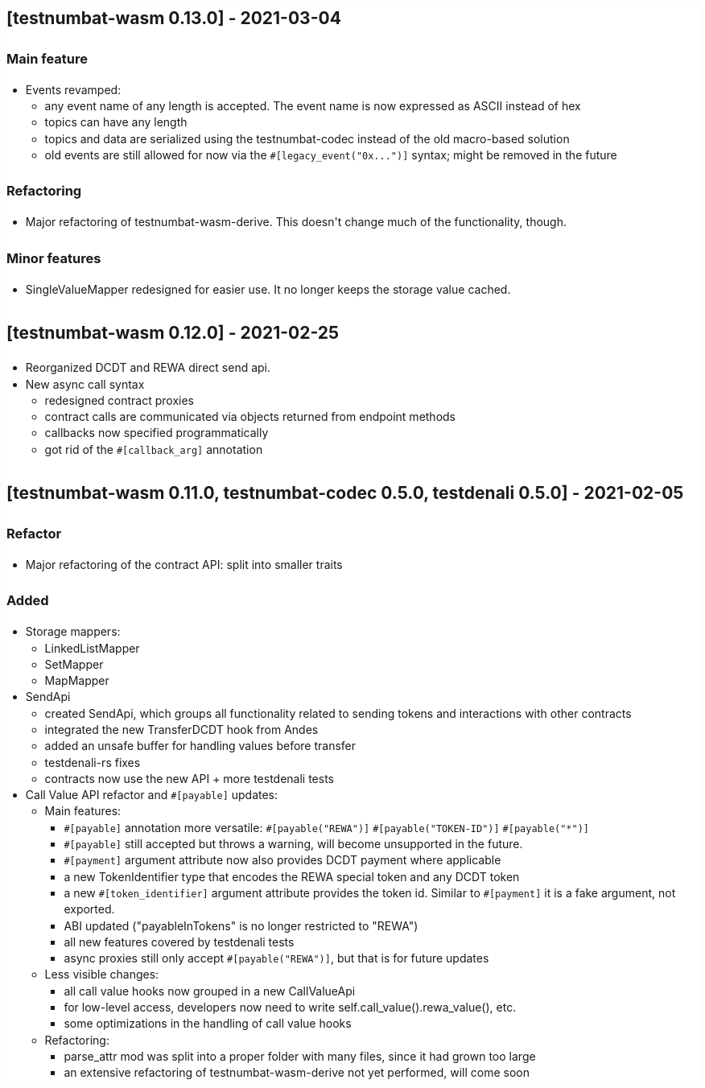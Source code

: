 ## [testnumbat-wasm 0.13.0] - 2021-03-04
### Main feature
- Events revamped:
	- any event name of any length is accepted. The event name is now expressed as ASCII instead of hex
	- topics can have any length
	- topics and data are serialized using the testnumbat-codec instead of the old macro-based solution
	- old events are still allowed for now via the `#[legacy_event("0x...")]` syntax; might be removed in the future
### Refactoring 
- Major refactoring of testnumbat-wasm-derive. This doesn't change much of the functionality, though.
### Minor features
- SingleValueMapper redesigned for easier use. It no longer keeps the storage value cached.

## [testnumbat-wasm 0.12.0] - 2021-02-25
- Reorganized DCDT and REWA direct send api.
- New async call syntax
	- redesigned contract proxies
	- contract calls are communicated via objects returned from endpoint methods
	- callbacks now specified programmatically
	- got rid of the `#[callback_arg]` annotation

## [testnumbat-wasm 0.11.0, testnumbat-codec 0.5.0, testdenali 0.5.0] - 2021-02-05
### Refactor
- Major refactoring of the contract API: split into smaller traits
### Added
- Storage mappers:
	- LinkedListMapper
	- SetMapper
	- MapMapper
- SendApi
	- created SendApi, which groups all functionality related to sending tokens and interactions with other contracts
    - integrated the new TransferDCDT hook from Andes
    - added an unsafe buffer for handling values before transfer
    - testdenali-rs fixes
    - contracts now use the new API + more testdenali tests
- Call Value API refactor and `#[payable]` updates:
	- Main features:
    	- `#[payable]` annotation more versatile: `#[payable("REWA")]` `#[payable("TOKEN-ID")]` `#[payable("*")]`
    	- `#[payable]` still accepted but throws a warning, will become unsupported in the future.
    	- `#[payment]` argument attribute now also provides DCDT payment where applicable
    	- a new TokenIdentifier type that encodes the REWA special token and any DCDT token
    	- a new `#[token_identifier]` argument attribute provides the token id. Similar to `#[payment]` it is a fake argument, not exported.
    	- ABI updated ("payableInTokens" is no longer restricted to "REWA")
    	- all new features covered by testdenali tests
    	- async proxies still only accept `#[payable("REWA")]`, but that is for future updates
	- Less visible changes:
    	- all call value hooks now grouped in a new CallValueApi
    	- for low-level access, developers now need to write self.call_value().rewa_value(), etc.
    	- some optimizations in the handling of call value hooks
	- Refactoring:
    	- parse_attr mod was split into a proper folder with many files, since it had grown too large
    	- an extensive refactoring of testnumbat-wasm-derive not yet performed, will come soon